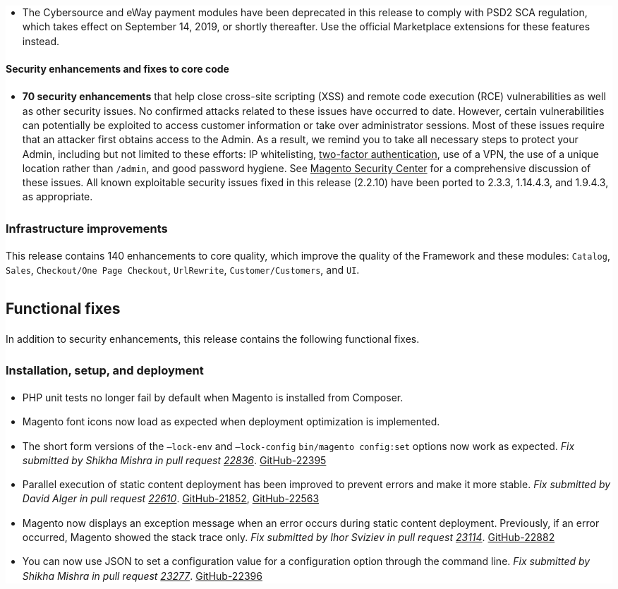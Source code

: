 
* The Cybersource and eWay payment modules have been deprecated in this release to comply with PSD2 SCA regulation, which takes effect on September 14, 2019, or shortly thereafter. Use the official Marketplace extensions for these features instead.

#### Security enhancements and fixes to core code

* **70 security enhancements** that help close cross-site scripting (XSS) and remote code execution (RCE) vulnerabilities as well as other security issues. No confirmed attacks related to these issues have occurred to date. However, certain vulnerabilities can potentially be exploited to access customer information or take over administrator sessions. Most of these issues require that an attacker first obtains access to the Admin. As a result, we remind you to take all necessary steps to protect your Admin, including but not limited to these efforts: IP whitelisting, [two-factor authentication](https://devdocs.magento.com/guides/v2.3/security/two-factor-authentication.html), use of a VPN, the use of a unique location rather than `/admin`, and good password hygiene. See [Magento Security Center](https://magento.com/security/patches/magento-2.3.3-2.2.10-security-update) for a comprehensive discussion of these issues. All known exploitable security issues fixed in this release (2.2.10) have been ported to 2.3.3, 1.14.4.3, and 1.9.4.3, as appropriate.

### Infrastructure improvements

This release contains 140 enhancements to core quality, which improve the quality of the Framework and these modules: `Catalog`, `Sales`, `Checkout/One Page Checkout`, `UrlRewrite`, `Customer/Customers`, and `UI`.

## Functional fixes

In addition to security enhancements, this release contains the following functional fixes.

### Installation, setup, and deployment


* PHP unit tests no longer fail by default when Magento is installed from Composer.


* Magento font icons now load as expected when deployment optimization is implemented.


* The short form versions of the `—lock-env`  and  `—lock-config`  `bin/magento config:set` options now work as expected. *Fix submitted by Shikha Mishra in pull request [22836](https://github.com/magento/magento2/pull/22836)*. [GitHub-22395](https://github.com/magento/magento2/issues/22395)


* Parallel execution of static content deployment has been improved to prevent errors and make it more stable. *Fix submitted by David Alger in pull request [22610](https://github.com/magento/magento2/pull/22610)*. [GitHub-21852](https://github.com/magento/magento2/issues/21852), [GitHub-22563](https://github.com/magento/magento2/issues/22563)


* Magento now displays an exception message when an error occurs during static content deployment. Previously, if an error occurred, Magento showed the stack trace only. *Fix submitted by Ihor Sviziev in pull request [23114](https://github.com/magento/magento2/pull/23114)*. [GitHub-22882](https://github.com/magento/magento2/issues/22882)


* You can now use JSON to  set a configuration value for a configuration option through the command line. *Fix submitted by Shikha Mishra in pull request [23277](https://github.com/magento/magento2/pull/23277)*. [GitHub-22396](https://github.com/magento/magento2/issues/22396)
